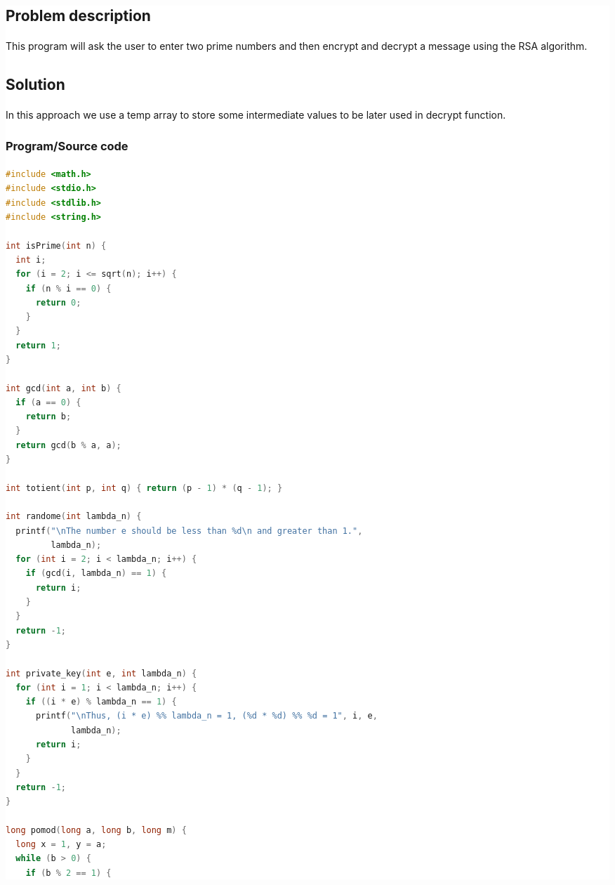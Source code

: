 ## Problem description

This program will ask the user to enter two prime numbers and then encrypt and decrypt a message using the RSA algorithm.

## Solution

In this approach we use a temp array to store some intermediate values to be later used in decrypt function.

### Program/Source code

```c
#include <math.h>
#include <stdio.h>
#include <stdlib.h>
#include <string.h>

int isPrime(int n) {
  int i;
  for (i = 2; i <= sqrt(n); i++) {
    if (n % i == 0) {
      return 0;
    }
  }
  return 1;
}

int gcd(int a, int b) {
  if (a == 0) {
    return b;
  }
  return gcd(b % a, a);
}

int totient(int p, int q) { return (p - 1) * (q - 1); }

int randome(int lambda_n) {
  printf("\nThe number e should be less than %d\n and greater than 1.",
         lambda_n);
  for (int i = 2; i < lambda_n; i++) {
    if (gcd(i, lambda_n) == 1) {
      return i;
    }
  }
  return -1;
}

int private_key(int e, int lambda_n) {
  for (int i = 1; i < lambda_n; i++) {
    if ((i * e) % lambda_n == 1) {
      printf("\nThus, (i * e) %% lambda_n = 1, (%d * %d) %% %d = 1", i, e,
             lambda_n);
      return i;
    }
  }
  return -1;
}

long pomod(long a, long b, long m) {
  long x = 1, y = a;
  while (b > 0) {
    if (b % 2 == 1) {
```